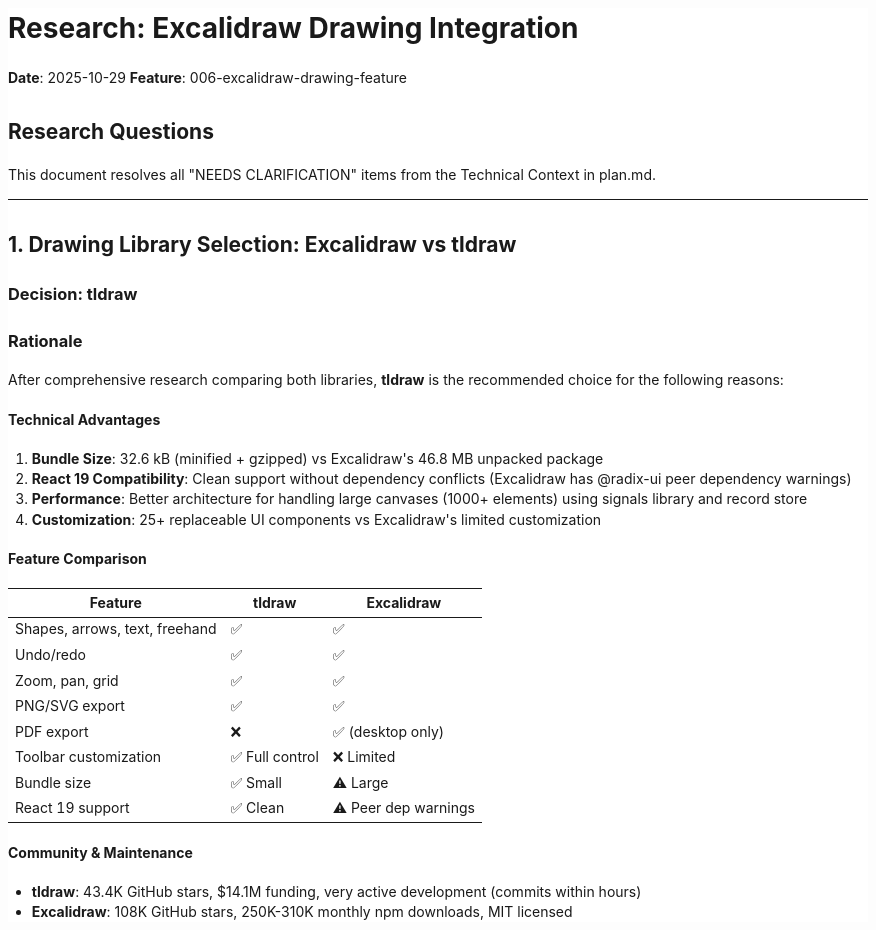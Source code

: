 # Research: Excalidraw Drawing Integration

**Date**: 2025-10-29
**Feature**: 006-excalidraw-drawing-feature

## Research Questions

This document resolves all "NEEDS CLARIFICATION" items from the Technical Context in plan.md.

---

## 1. Drawing Library Selection: Excalidraw vs tldraw

### Decision: **tldraw**

### Rationale

After comprehensive research comparing both libraries, **tldraw** is the recommended choice for the following reasons:

#### Technical Advantages
1. **Bundle Size**: 32.6 kB (minified + gzipped) vs Excalidraw's 46.8 MB unpacked package
2. **React 19 Compatibility**: Clean support without dependency conflicts (Excalidraw has @radix-ui peer dependency warnings)
3. **Performance**: Better architecture for handling large canvases (1000+ elements) using signals library and record store
4. **Customization**: 25+ replaceable UI components vs Excalidraw's limited customization

#### Feature Comparison
| Feature | tldraw | Excalidraw |
|---------|--------|------------|
| Shapes, arrows, text, freehand | ✅ | ✅ |
| Undo/redo | ✅ | ✅ |
| Zoom, pan, grid | ✅ | ✅ |
| PNG/SVG export | ✅ | ✅ |
| PDF export | ❌ | ✅ (desktop only) |
| Toolbar customization | ✅ Full control | ❌ Limited |
| Bundle size | ✅ Small | ⚠️ Large |
| React 19 support | ✅ Clean | ⚠️ Peer dep warnings |

#### Community & Maintenance
- **tldraw**: 43.4K GitHub stars, $14.1M funding, very active development (commits within hours)
- **Excalidraw**: 108K GitHub stars, 250K-310K monthly npm downloads, MIT licensed
